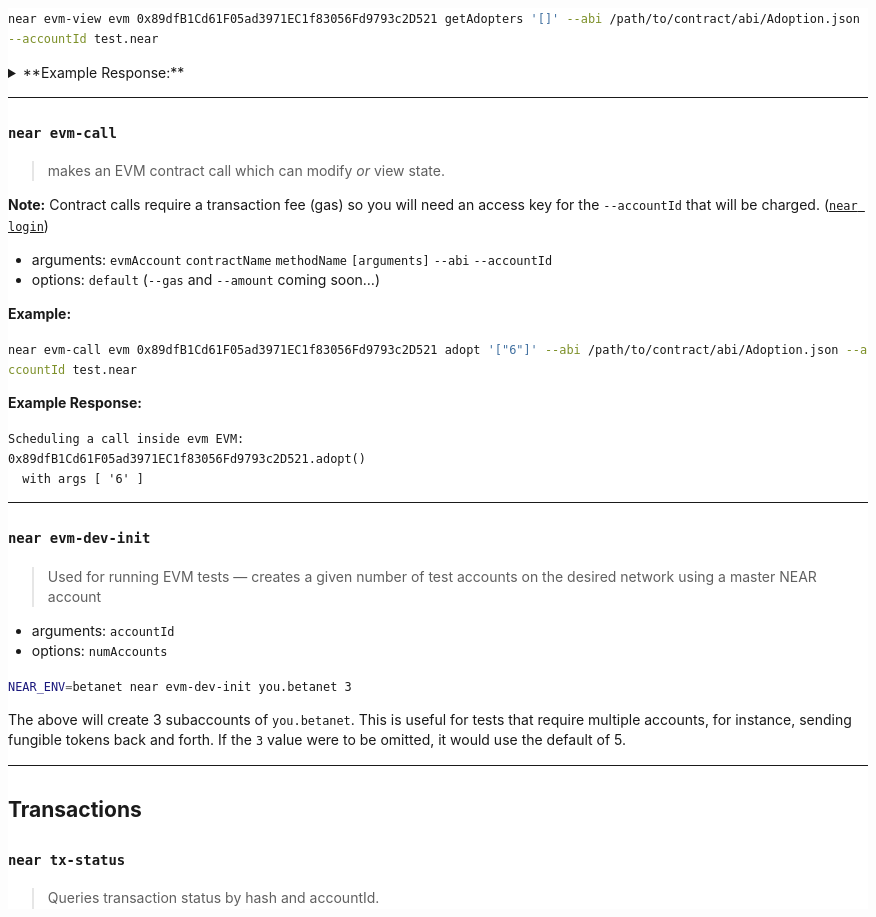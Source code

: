 ```bash
near evm-view evm 0x89dfB1Cd61F05ad3971EC1f83056Fd9793c2D521 getAdopters '[]' --abi /path/to/contract/abi/Adoption.json --accountId test.near
```

<details><summary>**Example Response:**</summary></details>

---

### `near evm-call`

> makes an EVM contract call which can modify _or_ view state.

**Note:** Contract calls require a transaction fee (gas) so you will need an access key for the `--accountId` that will be charged. ([`near login`](/docs/tools/near-cli#near-login))

- arguments: `evmAccount` `contractName` `methodName` `[arguments]` `--abi` `--accountId`
- options: `default` (`--gas` and `--amount` coming soon…)

**Example:**

```bash
near evm-call evm 0x89dfB1Cd61F05ad3971EC1f83056Fd9793c2D521 adopt '["6"]' --abi /path/to/contract/abi/Adoption.json --accountId test.near
```

**Example Response:**

    Scheduling a call inside evm EVM:
    0x89dfB1Cd61F05ad3971EC1f83056Fd9793c2D521.adopt()
      with args [ '6' ]
      
---

### `near evm-dev-init`

> Used for running EVM tests — creates a given number of test accounts on the desired network using a master NEAR account

- arguments: `accountId`
- options: `numAccounts`

```bash
NEAR_ENV=betanet near evm-dev-init you.betanet 3
```

The above will create 3 subaccounts of `you.betanet`. This is useful for tests that require multiple accounts, for instance, sending fungible tokens back and forth. If the `3` value were to be omitted, it would use the default of 5. 

---

## Transactions

### `near tx-status`

> Queries transaction status by hash and accountId.


  [length]: 2